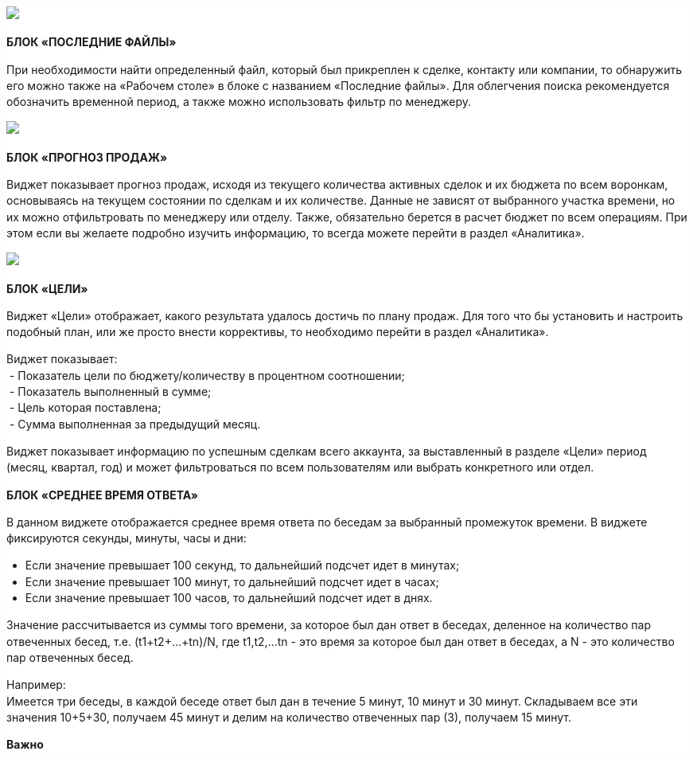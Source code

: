 ![](/uploads/2019/06/blloks_of_desktop_2.png)

**БЛОК «ПОСЛЕДНИЕ ФАЙЛЫ»**

При необходимости найти определенный файл, который был прикреплен к сделке, контакту или компании, то обнаружить его можно также на «Рабочем столе» в блоке с названием «Последние файлы». Для облегчения поиска рекомендуется обозначить временной период, а также можно использовать фильтр по менеджеру.

  
![](/uploads/2019/06/blloks_of_desktop_3.png)

**БЛОК «ПРОГНОЗ ПРОДАЖ»**

Виджет показывает прогноз продаж, исходя из текущего количества активных сделок и их бюджета по всем воронкам, основываясь на текущем состоянии по сделкам и их количестве. Данные не зависят от выбранного участка времени, но их можно отфильтровать по менеджеру или отделу. Также, обязательно берется в расчет бюджет по всем операциям. При этом если вы желаете подробно изучить информацию, то всегда можете перейти в раздел «Аналитика».

  
![](/uploads/2019/06/6.png)

**БЛОК «ЦЕЛИ»**

Виджет «Цели» отображает, какого результата удалось достичь по плану продаж. Для того что бы установить и настроить подобный план, или же просто внести коррективы, то необходимо перейти в раздел «Аналитика».

Виджет показывает:  
 - Показатель цели по бюджету/количеству в процентном соотношении;  
 - Показатель выполненный в сумме;  
 - Цель которая поставлена;  
 - Сумма выполненная за предыдущий месяц.

Виджет показывает информацию по успешным сделкам всего аккаунта, за выставленный в разделе «Цели» период (месяц, квартал, год) и может фильтроваться по всем пользователям или выбрать конкретного или отдел.

**БЛОК «СРЕДНЕЕ ВРЕМЯ ОТВЕТА»**

В данном виджете отображается среднее время ответа по беседам за выбранный промежуток времени. В виджете фиксируются секунды, минуты, часы и дни:

- Если значение превышает 100 секунд, то дальнейший подсчет идет в минутах;
- Если значение превышает 100 минут, то дальнейший подсчет идет в часах;
- Если значение превышает 100 часов, то дальнейший подсчет идет в днях.

Значение рассчитывается из суммы того времени, за которое был дан ответ в беседах, деленное на количество пар отвеченных бесед, т.е. (t1+t2+...+tn)/N, где t1,t2,...tn - это время за которое был дан ответ в беседах, а N - это количество пар отвеченных бесед.

Например:  
Имеется три беседы, в каждой беседе ответ был дан в течение 5 минут, 10 минут и 30 минут. Складываем все эти значения 10+5+30, получаем 45 минут и делим на количество отвеченных пар (3), получаем 15 минут.

**Важно**
